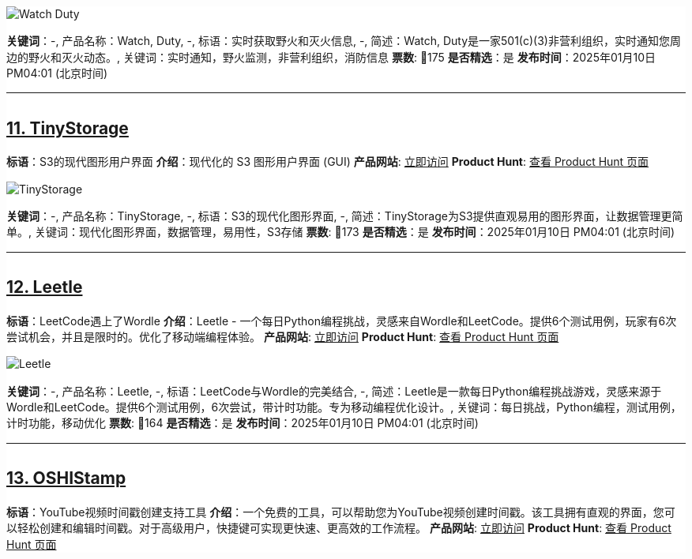 ![Watch Duty](https://ph-files.imgix.net/12f0bc49-2461-42ec-aa96-9d00fd616851.png?auto=format&fit=crop&frame=1&h=512&w=1024)

**关键词**：-, 产品名称：Watch, Duty, -, 标语：实时获取野火和灭火信息, -, 简述：Watch, Duty是一家501(c)(3)非营利组织，实时通知您周边的野火和灭火动态。, 关键词：实时通知，野火监测，非营利组织，消防信息
**票数**: 🔺175
**是否精选**：是
**发布时间**：2025年01月10日 PM04:01 (北京时间)

---

## [11. TinyStorage](https://www.producthunt.com/posts/tinystorage?utm_campaign=producthunt-api&utm_medium=api-v2&utm_source=Application%3A+nextauth+%28ID%3A+151633%29)
**标语**：S3的现代图形用户界面
**介绍**：现代化的 S3 图形用户界面 (GUI)
**产品网站**: [立即访问](https://www.producthunt.com/r/XDOELTBFORWRB7?utm_campaign=producthunt-api&utm_medium=api-v2&utm_source=Application%3A+nextauth+%28ID%3A+151633%29)
**Product Hunt**: [查看 Product Hunt 页面](https://www.producthunt.com/posts/tinystorage?utm_campaign=producthunt-api&utm_medium=api-v2&utm_source=Application%3A+nextauth+%28ID%3A+151633%29)

![TinyStorage](https://ph-files.imgix.net/9aa14cf6-929b-4ceb-8038-997ff4065f63.png?auto=format&fit=crop&frame=1&h=512&w=1024)

**关键词**：-, 产品名称：TinyStorage, -, 标语：S3的现代化图形界面, -, 简述：TinyStorage为S3提供直观易用的图形界面，让数据管理更简单。, 关键词：现代化图形界面，数据管理，易用性，S3存储
**票数**: 🔺173
**是否精选**：是
**发布时间**：2025年01月10日 PM04:01 (北京时间)

---

## [12. Leetle](https://www.producthunt.com/posts/leetle?utm_campaign=producthunt-api&utm_medium=api-v2&utm_source=Application%3A+nextauth+%28ID%3A+151633%29)
**标语**：LeetCode遇上了Wordle
**介绍**：Leetle - 一个每日Python编程挑战，灵感来自Wordle和LeetCode。提供6个测试用例，玩家有6次尝试机会，并且是限时的。优化了移动端编程体验。
**产品网站**: [立即访问](https://www.producthunt.com/r/TQ2CFCS766QYMX?utm_campaign=producthunt-api&utm_medium=api-v2&utm_source=Application%3A+nextauth+%28ID%3A+151633%29)
**Product Hunt**: [查看 Product Hunt 页面](https://www.producthunt.com/posts/leetle?utm_campaign=producthunt-api&utm_medium=api-v2&utm_source=Application%3A+nextauth+%28ID%3A+151633%29)

![Leetle](https://ph-files.imgix.net/d6655895-bc8b-42a1-a60a-ba0c2e569970.png?auto=format&fit=crop&frame=1&h=512&w=1024)

**关键词**：-, 产品名称：Leetle, -, 标语：LeetCode与Wordle的完美结合, -, 简述：Leetle是一款每日Python编程挑战游戏，灵感来源于Wordle和LeetCode。提供6个测试用例，6次尝试，带计时功能。专为移动编程优化设计。, 关键词：每日挑战，Python编程，测试用例，计时功能，移动优化
**票数**: 🔺164
**是否精选**：是
**发布时间**：2025年01月10日 PM04:01 (北京时间)

---

## [13. OSHIStamp](https://www.producthunt.com/posts/oshistamp?utm_campaign=producthunt-api&utm_medium=api-v2&utm_source=Application%3A+nextauth+%28ID%3A+151633%29)
**标语**：YouTube视频时间戳创建支持工具
**介绍**：一个免费的工具，可以帮助您为YouTube视频创建时间戳。该工具拥有直观的界面，您可以轻松创建和编辑时间戳。对于高级用户，快捷键可实现更快速、更高效的工作流程。
**产品网站**: [立即访问](https://www.producthunt.com/r/PHZPENYBVYTJTS?utm_campaign=producthunt-api&utm_medium=api-v2&utm_source=Application%3A+nextauth+%28ID%3A+151633%29)
**Product Hunt**: [查看 Product Hunt 页面](https://www.producthunt.com/posts/oshistamp?utm_campaign=producthunt-api&utm_medium=api-v2&utm_source=Application%3A+nextauth+%28ID%3A+151633%29)
